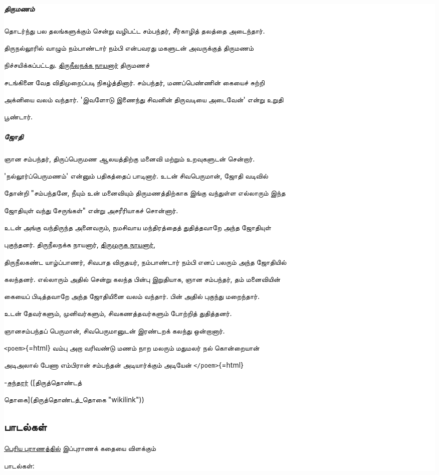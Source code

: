 ##### திருமணம்



தொடர்ந்து பல தலங்களுக்கும் சென்று வழிபட்ட சம்பந்தர், சீர்காழித் தலத்தை அடைந்தார்.

திருநல்லூரில் வாழும் நம்பாண்டார் நம்பி என்பவரது மகளுடன் அவருக்குத் திருமணம்

நிச்சயிக்கப்பட்டது. [திருநீலநக்க நாயனார்](திருநீலநக்க_நாயனார் "wikilink") திருமணச்

சடங்கினை வேத விதிமுறைப்படி நிகழ்த்தினார். சம்பந்தர், மணப்பெண்ணின் கையைச் சுற்றி

அக்னியை வலம் வந்தார். 'இவளோடு இணைந்து சிவனின் திருவடியை அடைவேன்\' என்று உறுதி

பூண்டார்.



##### ஜோதி



ஞான சம்பந்தர், திருப்பெருமண ஆலயத்திற்கு மனைவி மற்றும் உறவுகளுடன் சென்றார்.

'நல்லூர்ப்பெருமணம்' என்னும் பதிகத்தைப் பாடினார். உடன் சிவபெருமான், ஜோதி வடிவில்

தோன்றி "சம்பந்தனே, நீயும் உன் மனைவியும் திருமணத்திற்காக இங்கு வந்துள்ள எல்லாரும் இந்த

ஜோதியுள் வந்து சேருங்கள்" என்று அசரீரியாகச் சொன்னார்.



உடன் அங்கு வந்திருந்த அனைவரும், நமசிவாய மந்திரத்தைத் துதித்தவாறே அந்த ஜோதியுள்

புகுந்தனர். திருநீலநக்க நாயனார், [திருமுருக நாயனார்](முருக_நாயனார் "wikilink"),

திருநீலகண்ட யாழ்ப்பாணர், சிவபாத விருதயர், நம்பாண்டார் நம்பி எனப் பலரும் அந்த ஜோதியில்

கலந்தனர். எல்லாரும் அதில் சென்று கலந்த பின்பு இறுதியாக, ஞான சம்பந்தர், தம் மனைவியின்

கையைப் பிடித்தவாறே அந்த ஜோதியினை வலம் வந்தார். பின் அதில் புகுந்து மறைந்தார்.



உடன் தேவர்களும், முனிவர்களும், சிவகணத்தவர்களும் போற்றித் துதித்தனர்.



ஞானசம்பந்தப் பெருமான், சிவபெருமானுடன் இரண்டறக் கலந்து ஒன்றானார்.



`<poem>`{=html} வம்பு அறா வரிவண்டு மணம் நாற மலரும் மதுமலர் நல் கொன்றையான்

அடிஅலால் பேணா எம்பிரான் சம்பந்தன் அடியார்க்கும் அடியேன் `</poem>`{=html}

-[சுந்தரர்](சுந்தரமூர்த்தி_நாயனார் "wikilink") ([திருத்தொண்டத்

தொகை](திருத்தொண்டத்_தொகை "wikilink"))



## பாடல்கள்



[பெரிய புராணத்தில்](பெரிய_புராணம் "wikilink") இப்புராணக் கதையை விளக்கும்

பாடல்கள்:
